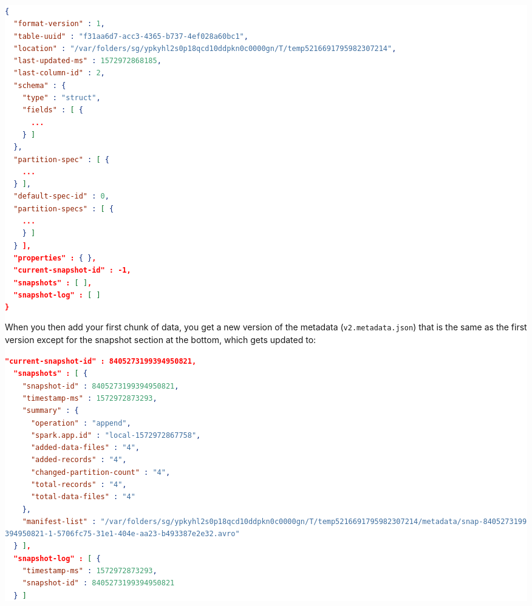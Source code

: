```json
{
  "format-version" : 1,
  "table-uuid" : "f31aa6d7-acc3-4365-b737-4ef028a60bc1",
  "location" : "/var/folders/sg/ypkyhl2s0p18qcd10ddpkn0c0000gn/T/temp5216691795982307214",
  "last-updated-ms" : 1572972868185,
  "last-column-id" : 2,
  "schema" : {
    "type" : "struct",
    "fields" : [ {
      ...
    } ]
  },
  "partition-spec" : [ {
    ...
  } ],
  "default-spec-id" : 0,
  "partition-specs" : [ {
    ...
    } ]
  } ],
  "properties" : { },
  "current-snapshot-id" : -1,
  "snapshots" : [ ],
  "snapshot-log" : [ ]
}
```

When you then add your first chunk of data, you get a new version of the metadata (`v2.metadata.json`) that is the same as the first version except for the snapshot section at the bottom, which gets updated to:

```json
"current-snapshot-id" : 8405273199394950821,
  "snapshots" : [ {
    "snapshot-id" : 8405273199394950821,
    "timestamp-ms" : 1572972873293,
    "summary" : {
      "operation" : "append",
      "spark.app.id" : "local-1572972867758",
      "added-data-files" : "4",
      "added-records" : "4",
      "changed-partition-count" : "4",
      "total-records" : "4",
      "total-data-files" : "4"
    },
    "manifest-list" : "/var/folders/sg/ypkyhl2s0p18qcd10ddpkn0c0000gn/T/temp5216691795982307214/metadata/snap-8405273199394950821-1-5706fc75-31e1-404e-aa23-b493387e2e32.avro"
  } ],
  "snapshot-log" : [ {
    "timestamp-ms" : 1572972873293,
    "snapshot-id" : 8405273199394950821
  } ]
```
